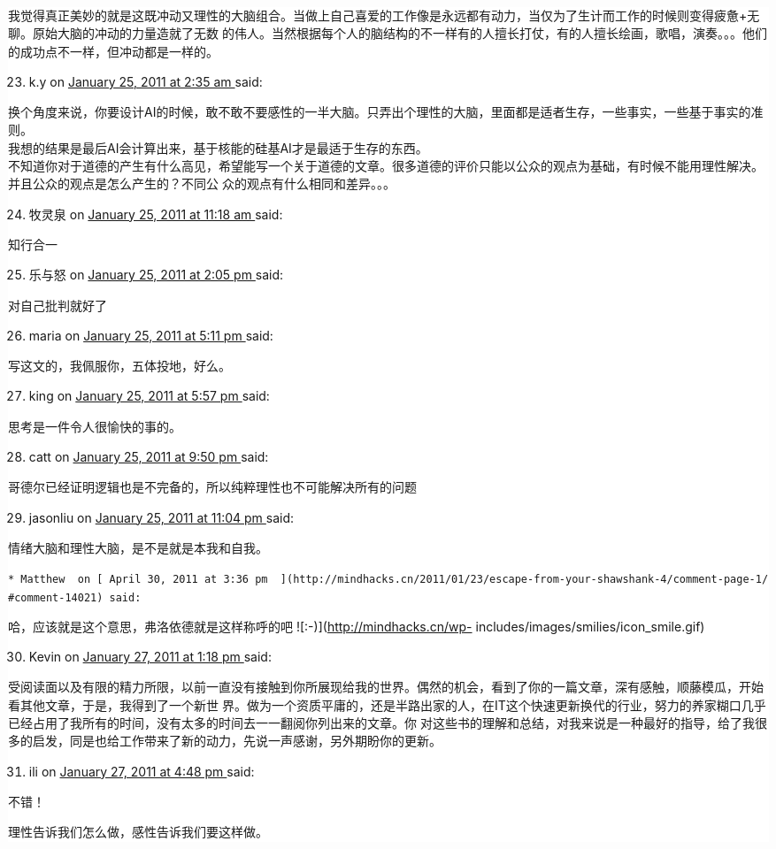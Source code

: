我觉得真正美妙的就是这既冲动又理性的大脑组合。当做上自己喜爱的工作像是永远都有动力，当仅为了生计而工作的时候则变得疲惫+无聊。原始大脑的冲动的力量造就了无数
的伟人。当然根据每个人的脑结构的不一样有的人擅长打仗，有的人擅长绘画，歌唱，演奏。。。他们的成功点不一样，但冲动都是一样的。

  23. k.y  on [ January 25, 2011 at 2:35 am  ](http://mindhacks.cn/2011/01/23/escape-from-your-shawshank-4/comment-page-1/#comment-11897) said: 

换个角度来说，你要设计AI的时候，敢不敢不要感性的一半大脑。只弄出个理性的大脑，里面都是适者生存，一些事实，一些基于事实的准则。  
我想的结果是最后AI会计算出来，基于核能的硅基AI才是最适于生存的东西。  
不知道你对于道德的产生有什么高见，希望能写一个关于道德的文章。很多道德的评价只能以公众的观点为基础，有时候不能用理性解决。并且公众的观点是怎么产生的？不同公
众的观点有什么相同和差异。。。

  24. 牧灵泉  on [ January 25, 2011 at 11:18 am  ](http://mindhacks.cn/2011/01/23/escape-from-your-shawshank-4/comment-page-1/#comment-11898) said: 

知行合一

  25. 乐与怒  on [ January 25, 2011 at 2:05 pm  ](http://mindhacks.cn/2011/01/23/escape-from-your-shawshank-4/comment-page-1/#comment-11903) said: 

对自己批判就好了

  26. maria  on [ January 25, 2011 at 5:11 pm  ](http://mindhacks.cn/2011/01/23/escape-from-your-shawshank-4/comment-page-1/#comment-11905) said: 

写这文的，我佩服你，五体投地，好么。

  27. king  on [ January 25, 2011 at 5:57 pm  ](http://mindhacks.cn/2011/01/23/escape-from-your-shawshank-4/comment-page-1/#comment-11908) said: 

思考是一件令人很愉快的事的。

  28. catt  on [ January 25, 2011 at 9:50 pm  ](http://mindhacks.cn/2011/01/23/escape-from-your-shawshank-4/comment-page-1/#comment-11912) said: 

哥德尔已经证明逻辑也是不完备的，所以纯粹理性也不可能解决所有的问题

  29. jasonliu  on [ January 25, 2011 at 11:04 pm  ](http://mindhacks.cn/2011/01/23/escape-from-your-shawshank-4/comment-page-1/#comment-11914) said: 

情绪大脑和理性大脑，是不是就是本我和自我。

    * Matthew  on [ April 30, 2011 at 3:36 pm  ](http://mindhacks.cn/2011/01/23/escape-from-your-shawshank-4/comment-page-1/#comment-14021) said: 

哈，应该就是这个意思，弗洛依德就是这样称呼的吧 ![:-\)](http://mindhacks.cn/wp-
includes/images/smilies/icon_smile.gif)

  30. Kevin  on [ January 27, 2011 at 1:18 pm  ](http://mindhacks.cn/2011/01/23/escape-from-your-shawshank-4/comment-page-1/#comment-11928) said: 

受阅读面以及有限的精力所限，以前一直没有接触到你所展现给我的世界。偶然的机会，看到了你的一篇文章，深有感触，顺藤模瓜，开始看其他文章，于是，我得到了一个新世
界。做为一个资质平庸的，还是半路出家的人，在IT这个快速更新换代的行业，努力的养家糊口几乎已经占用了我所有的时间，没有太多的时间去一一翻阅你列出来的文章。你
对这些书的理解和总结，对我来说是一种最好的指导，给了我很多的启发，同是也给工作带来了新的动力，先说一声感谢，另外期盼你的更新。

  31. ili  on [ January 27, 2011 at 4:48 pm  ](http://mindhacks.cn/2011/01/23/escape-from-your-shawshank-4/comment-page-1/#comment-11933) said: 

不错！

理性告诉我们怎么做，感性告诉我们要这样做。
